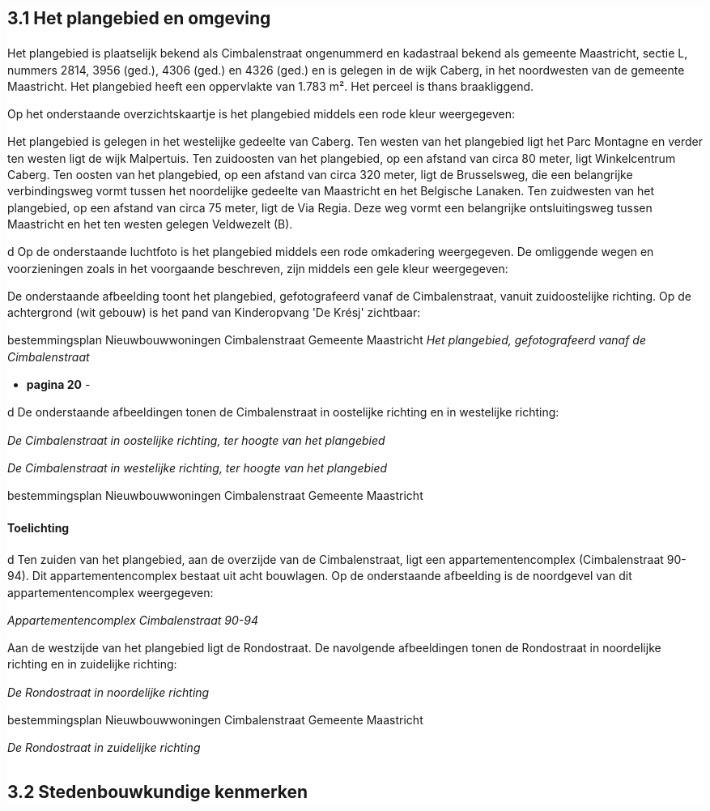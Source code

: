 ## <span id="page-18-1"></span>**3.1 Het plangebied en omgeving**

Het plangebied is plaatselijk bekend als Cimbalenstraat ongenummerd en kadastraal bekend als gemeente Maastricht, sectie L, nummers 2814, 3956 (ged.), 4306 (ged.) en 4326 (ged.) en is gelegen in de wijk Caberg, in het noordwesten van de gemeente Maastricht. Het plangebied heeft een oppervlakte van 1.783 m². Het perceel is thans braakliggend.

Op het onderstaande overzichtskaartje is het plangebied middels een rode kleur weergegeven:

Het plangebied is gelegen in het westelijke gedeelte van Caberg. Ten westen van het plangebied ligt het Parc Montagne en verder ten westen ligt de wijk Malpertuis. Ten zuidoosten van het plangebied, op een afstand van circa 80 meter, ligt Winkelcentrum Caberg. Ten oosten van het plangebied, op een afstand van circa 320 meter, ligt de Brusselsweg, die een belangrijke verbindingsweg vormt tussen het noordelijke gedeelte van Maastricht en het Belgische Lanaken. Ten zuidwesten van het plangebied, op een afstand van circa 75 meter, ligt de Via Regia. Deze weg vormt een belangrijke ontsluitingsweg tussen Maastricht en het ten westen gelegen Veldwezelt (B).

d Op de onderstaande luchtfoto is het plangebied middels een rode omkadering weergegeven. De omliggende wegen en voorzieningen zoals in het voorgaande beschreven, zijn middels een gele kleur weergegeven:

De onderstaande afbeelding toont het plangebied, gefotografeerd vanaf de Cimbalenstraat, vanuit zuidoostelijke richting. Op de achtergrond (wit gebouw) is het pand van Kinderopvang 'De Krésj' zichtbaar:

 bestemmingsplan Nieuwbouwwoningen Cimbalenstraat Gemeente Maastricht *Het plangebied, gefotografeerd vanaf de Cimbalenstraat*

- **pagina 20** -

d De onderstaande afbeeldingen tonen de Cimbalenstraat in oostelijke richting en in westelijke richting:

*De Cimbalenstraat in oostelijke richting, ter hoogte van het plangebied*

*De Cimbalenstraat in westelijke richting, ter hoogte van het plangebied*

 bestemmingsplan Nieuwbouwwoningen Cimbalenstraat Gemeente Maastricht

#### Toelichting

d Ten zuiden van het plangebied, aan de overzijde van de Cimbalenstraat, ligt een appartementencomplex (Cimbalenstraat 90-94). Dit appartementencomplex bestaat uit acht bouwlagen. Op de onderstaande afbeelding is de noordgevel van dit appartementencomplex weergegeven:

*Appartementencomplex Cimbalenstraat 90-94*

Aan de westzijde van het plangebied ligt de Rondostraat. De navolgende afbeeldingen tonen de Rondostraat in noordelijke richting en in zuidelijke richting:

*De Rondostraat in noordelijke richting*

 bestemmingsplan Nieuwbouwwoningen Cimbalenstraat Gemeente Maastricht

*De Rondostraat in zuidelijke richting*

## <span id="page-22-0"></span>**3.2 Stedenbouwkundige kenmerken**
